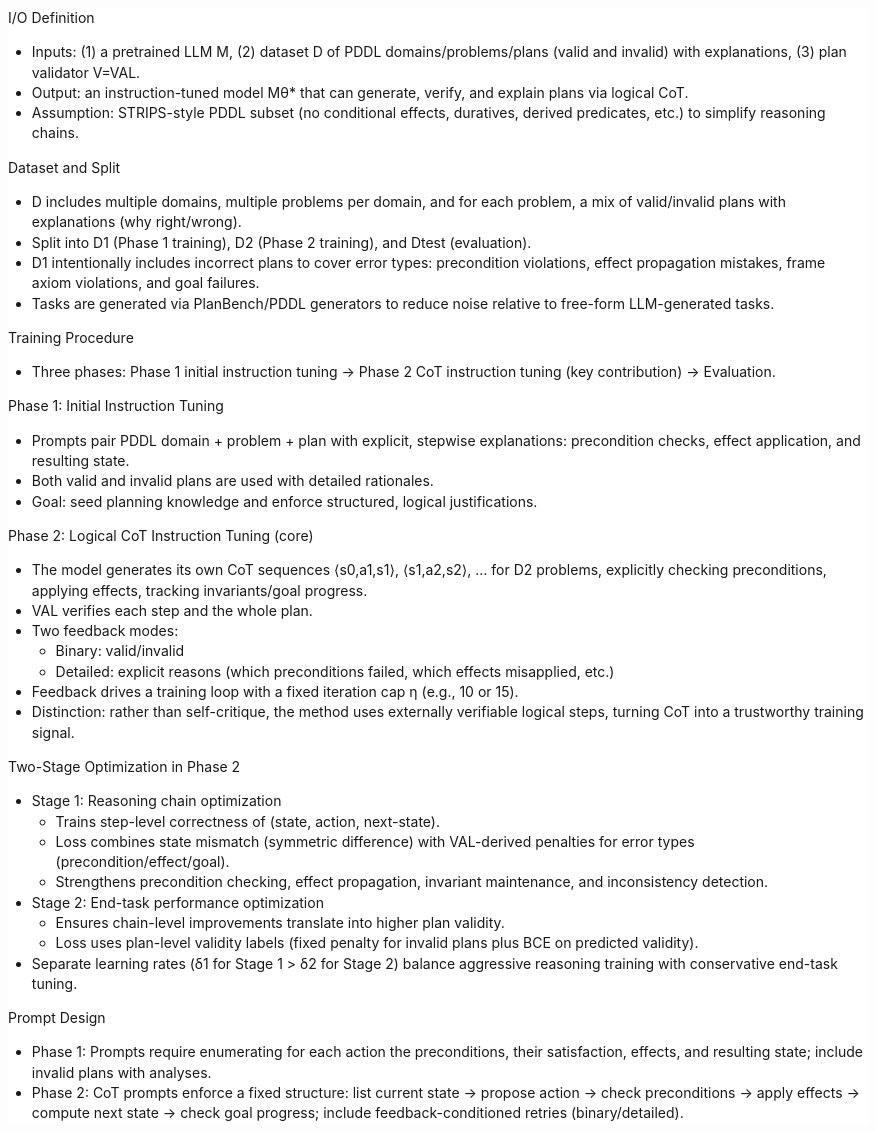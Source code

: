 I/O Definition
- Inputs: (1) a pretrained LLM M, (2) dataset D of PDDL domains/problems/plans (valid and invalid) with explanations, (3) plan validator V=VAL.
- Output: an instruction-tuned model Mθ* that can generate, verify, and explain plans via logical CoT.
- Assumption: STRIPS-style PDDL subset (no conditional effects, duratives, derived predicates, etc.) to simplify reasoning chains.

Dataset and Split
- D includes multiple domains, multiple problems per domain, and for each problem, a mix of valid/invalid plans with explanations (why right/wrong).
- Split into D1 (Phase 1 training), D2 (Phase 2 training), and Dtest (evaluation).
- D1 intentionally includes incorrect plans to cover error types: precondition violations, effect propagation mistakes, frame axiom violations, and goal failures.
- Tasks are generated via PlanBench/PDDL generators to reduce noise relative to free-form LLM-generated tasks.

Training Procedure
- Three phases: Phase 1 initial instruction tuning → Phase 2 CoT instruction tuning (key contribution) → Evaluation.
  
Phase 1: Initial Instruction Tuning
- Prompts pair PDDL domain + problem + plan with explicit, stepwise explanations: precondition checks, effect application, and resulting state.
- Both valid and invalid plans are used with detailed rationales.
- Goal: seed planning knowledge and enforce structured, logical justifications.

Phase 2: Logical CoT Instruction Tuning (core)
- The model generates its own CoT sequences ⟨s0,a1,s1⟩, ⟨s1,a2,s2⟩, … for D2 problems, explicitly checking preconditions, applying effects, tracking invariants/goal progress.
- VAL verifies each step and the whole plan.
- Two feedback modes:
  - Binary: valid/invalid
  - Detailed: explicit reasons (which preconditions failed, which effects misapplied, etc.)
- Feedback drives a training loop with a fixed iteration cap η (e.g., 10 or 15).
- Distinction: rather than self-critique, the method uses externally verifiable logical steps, turning CoT into a trustworthy training signal.

Two-Stage Optimization in Phase 2
- Stage 1: Reasoning chain optimization
  - Trains step-level correctness of (state, action, next-state).
  - Loss combines state mismatch (symmetric difference) with VAL-derived penalties for error types (precondition/effect/goal).
  - Strengthens precondition checking, effect propagation, invariant maintenance, and inconsistency detection.
- Stage 2: End-task performance optimization
  - Ensures chain-level improvements translate into higher plan validity.
  - Loss uses plan-level validity labels (fixed penalty for invalid plans plus BCE on predicted validity).
- Separate learning rates (δ1 for Stage 1 > δ2 for Stage 2) balance aggressive reasoning training with conservative end-task tuning.

Prompt Design
- Phase 1: Prompts require enumerating for each action the preconditions, their satisfaction, effects, and resulting state; include invalid plans with analyses.
- Phase 2: CoT prompts enforce a fixed structure: list current state → propose action → check preconditions → apply effects → compute next state → check goal progress; include feedback-conditioned retries (binary/detailed).
